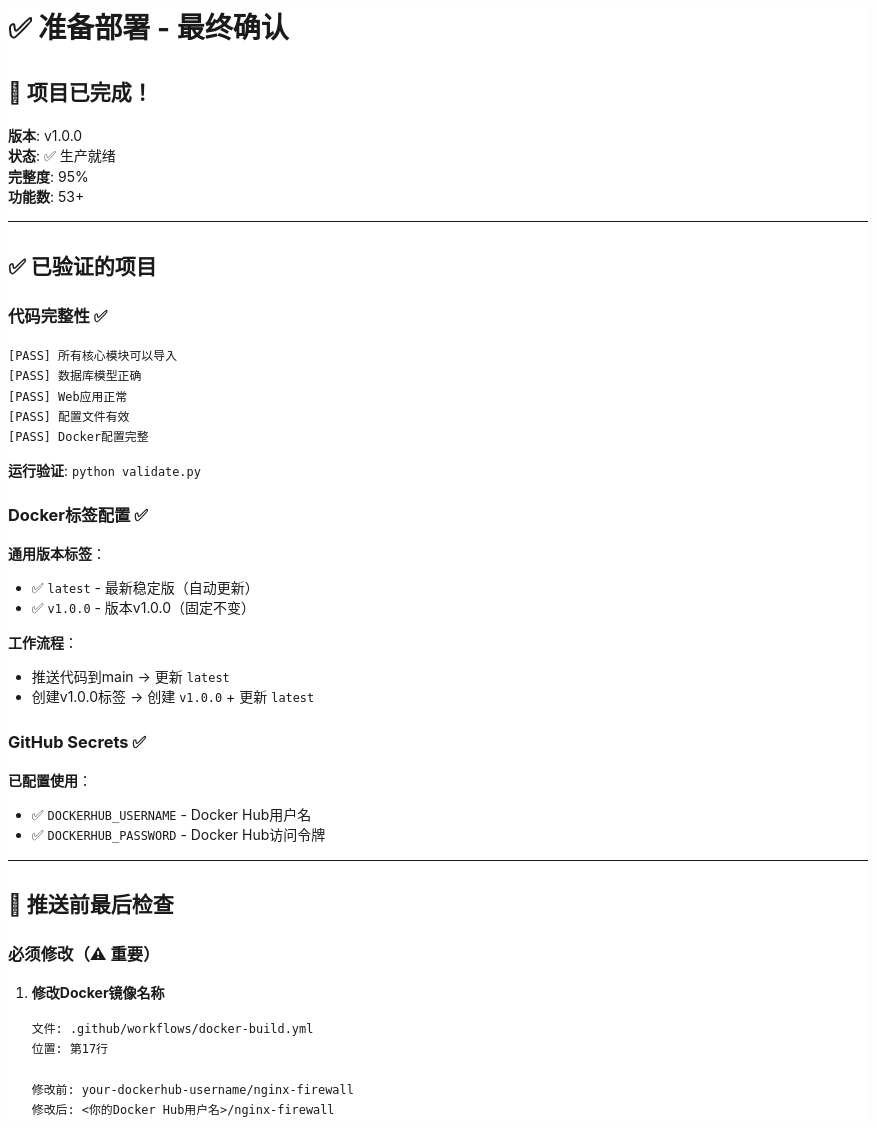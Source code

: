 # ✅ 准备部署 - 最终确认

## 🎊 项目已完成！

**版本**: v1.0.0  
**状态**: ✅ 生产就绪  
**完整度**: 95%  
**功能数**: 53+  

---

## ✅ 已验证的项目

### 代码完整性 ✅
```
[PASS] 所有核心模块可以导入
[PASS] 数据库模型正确
[PASS] Web应用正常
[PASS] 配置文件有效
[PASS] Docker配置完整
```

**运行验证**: `python validate.py`

### Docker标签配置 ✅

**通用版本标签**：
- ✅ `latest` - 最新稳定版（自动更新）
- ✅ `v1.0.0` - 版本v1.0.0（固定不变）

**工作流程**：
- 推送代码到main → 更新 `latest`
- 创建v1.0.0标签 → 创建 `v1.0.0` + 更新 `latest`

### GitHub Secrets ✅

**已配置使用**：
- ✅ `DOCKERHUB_USERNAME` - Docker Hub用户名
- ✅ `DOCKERHUB_PASSWORD` - Docker Hub访问令牌

---

## 📝 推送前最后检查

### 必须修改（⚠️ 重要）

1. **修改Docker镜像名称**
   ```
   文件: .github/workflows/docker-build.yml
   位置: 第17行
   
   修改前: your-dockerhub-username/nginx-firewall
   修改后: <你的Docker Hub用户名>/nginx-firewall
   ```
